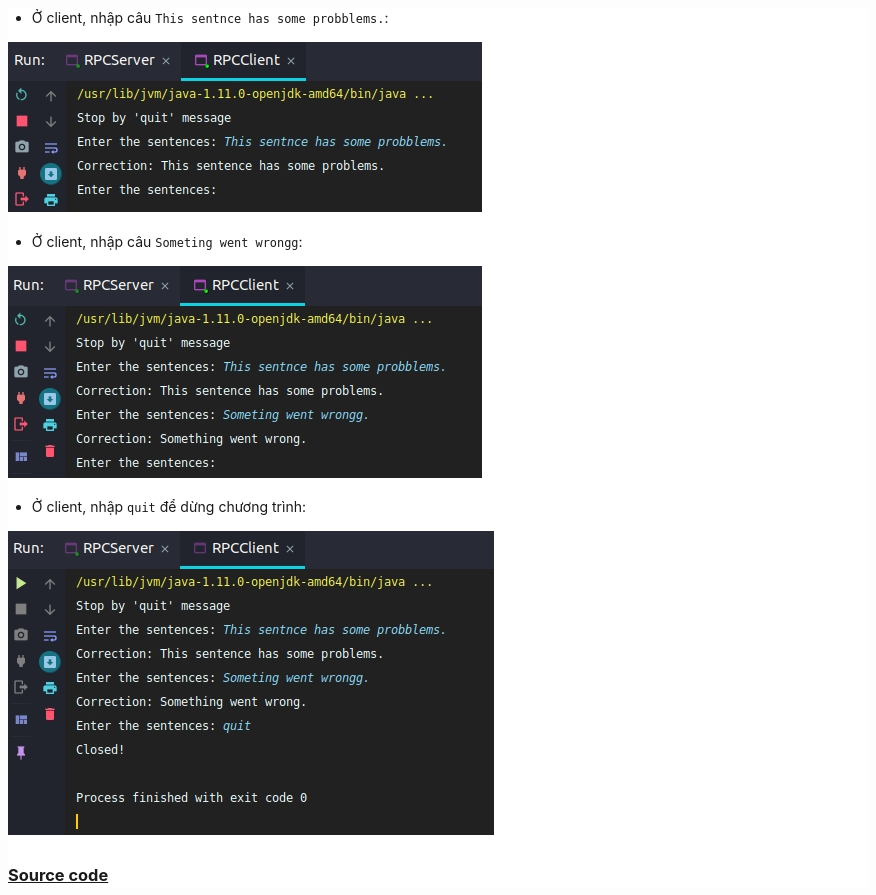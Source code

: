 - Ở client, nhập câu `This sentnce has some probblems.`:

![](screenshots/first.jpg)

- Ở client, nhập câu `Someting went wrongg`:

![](screenshots/second.jpg)

- Ở client, nhập `quit` để dừng chương trình:

![](screenshots/quit.jpg)

### [Source code](https://github.com/dgbttn/Service-Oriented-Architecture/tree/master/src/main/java/MessageOrientedMiddleware)
